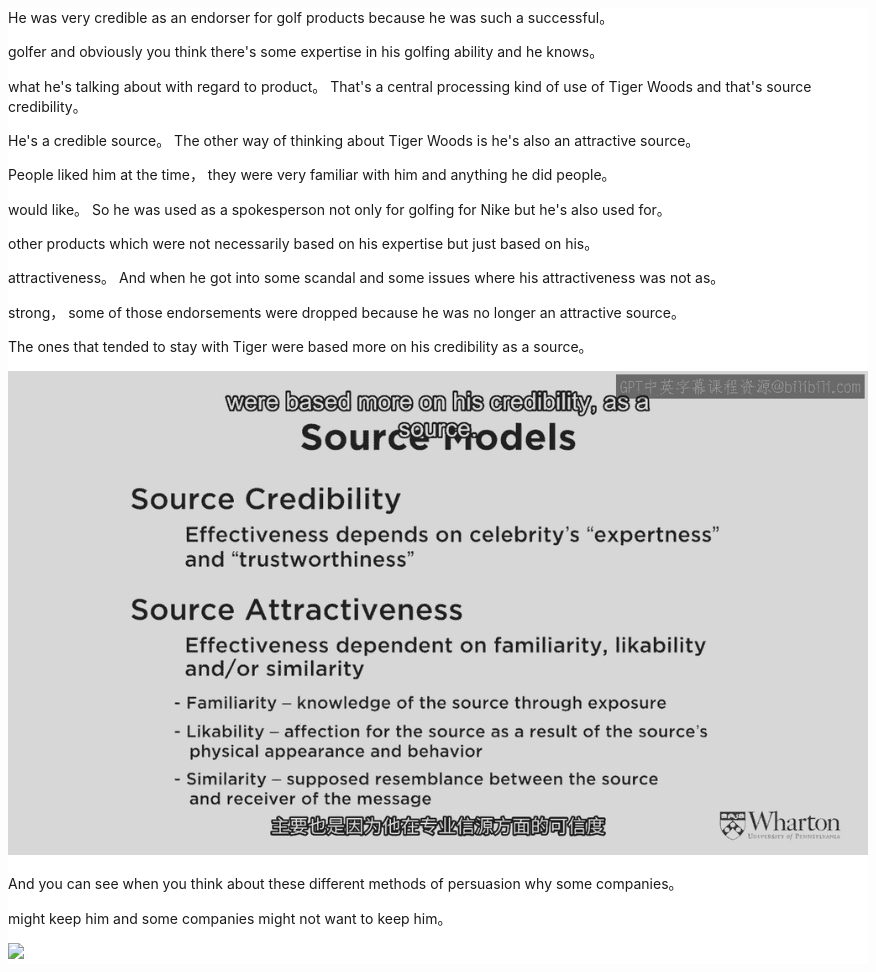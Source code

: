  He was very credible as an endorser for golf products because he was such a successful。

 golfer and obviously you think there's some expertise in his golfing ability and he knows。

 what he's talking about with regard to product。 That's a central processing kind of use of Tiger Woods and that's source credibility。

 He's a credible source。 The other way of thinking about Tiger Woods is he's also an attractive source。

 People liked him at the time， they were very familiar with him and anything he did people。

 would like。 So he was used as a spokesperson not only for golfing for Nike but he's also used for。

 other products which were not necessarily based on his expertise but just based on his。

 attractiveness。 And when he got into some scandal and some issues where his attractiveness was not as。

 strong， some of those endorsements were dropped because he was no longer an attractive source。

 The ones that tended to stay with Tiger were based more on his credibility as a source。



![](img/69a72aaddbc3f34836a1e1283ac37c8c_10.png)

 And you can see when you think about these different methods of persuasion why some companies。

 might keep him and some companies might not want to keep him。



![](img/69a72aaddbc3f34836a1e1283ac37c8c_12.png)
